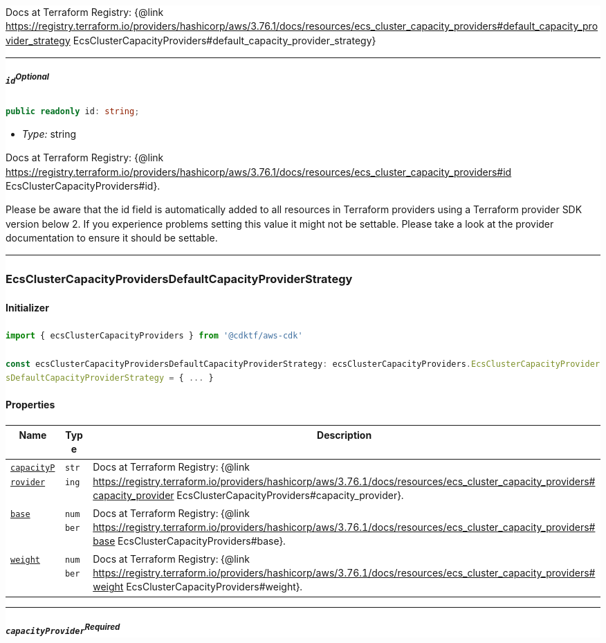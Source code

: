 Docs at Terraform Registry: {@link https://registry.terraform.io/providers/hashicorp/aws/3.76.1/docs/resources/ecs_cluster_capacity_providers#default_capacity_provider_strategy EcsClusterCapacityProviders#default_capacity_provider_strategy}

---

##### `id`<sup>Optional</sup> <a name="id" id="@cdktf/aws-cdk.ecsClusterCapacityProviders.EcsClusterCapacityProvidersConfig.property.id"></a>

```typescript
public readonly id: string;
```

- *Type:* string

Docs at Terraform Registry: {@link https://registry.terraform.io/providers/hashicorp/aws/3.76.1/docs/resources/ecs_cluster_capacity_providers#id EcsClusterCapacityProviders#id}.

Please be aware that the id field is automatically added to all resources in Terraform providers using a Terraform provider SDK version below 2.
If you experience problems setting this value it might not be settable. Please take a look at the provider documentation to ensure it should be settable.

---

### EcsClusterCapacityProvidersDefaultCapacityProviderStrategy <a name="EcsClusterCapacityProvidersDefaultCapacityProviderStrategy" id="@cdktf/aws-cdk.ecsClusterCapacityProviders.EcsClusterCapacityProvidersDefaultCapacityProviderStrategy"></a>

#### Initializer <a name="Initializer" id="@cdktf/aws-cdk.ecsClusterCapacityProviders.EcsClusterCapacityProvidersDefaultCapacityProviderStrategy.Initializer"></a>

```typescript
import { ecsClusterCapacityProviders } from '@cdktf/aws-cdk'

const ecsClusterCapacityProvidersDefaultCapacityProviderStrategy: ecsClusterCapacityProviders.EcsClusterCapacityProvidersDefaultCapacityProviderStrategy = { ... }
```

#### Properties <a name="Properties" id="Properties"></a>

| **Name** | **Type** | **Description** |
| --- | --- | --- |
| <code><a href="#@cdktf/aws-cdk.ecsClusterCapacityProviders.EcsClusterCapacityProvidersDefaultCapacityProviderStrategy.property.capacityProvider">capacityProvider</a></code> | <code>string</code> | Docs at Terraform Registry: {@link https://registry.terraform.io/providers/hashicorp/aws/3.76.1/docs/resources/ecs_cluster_capacity_providers#capacity_provider EcsClusterCapacityProviders#capacity_provider}. |
| <code><a href="#@cdktf/aws-cdk.ecsClusterCapacityProviders.EcsClusterCapacityProvidersDefaultCapacityProviderStrategy.property.base">base</a></code> | <code>number</code> | Docs at Terraform Registry: {@link https://registry.terraform.io/providers/hashicorp/aws/3.76.1/docs/resources/ecs_cluster_capacity_providers#base EcsClusterCapacityProviders#base}. |
| <code><a href="#@cdktf/aws-cdk.ecsClusterCapacityProviders.EcsClusterCapacityProvidersDefaultCapacityProviderStrategy.property.weight">weight</a></code> | <code>number</code> | Docs at Terraform Registry: {@link https://registry.terraform.io/providers/hashicorp/aws/3.76.1/docs/resources/ecs_cluster_capacity_providers#weight EcsClusterCapacityProviders#weight}. |

---

##### `capacityProvider`<sup>Required</sup> <a name="capacityProvider" id="@cdktf/aws-cdk.ecsClusterCapacityProviders.EcsClusterCapacityProvidersDefaultCapacityProviderStrategy.property.capacityProvider"></a>

